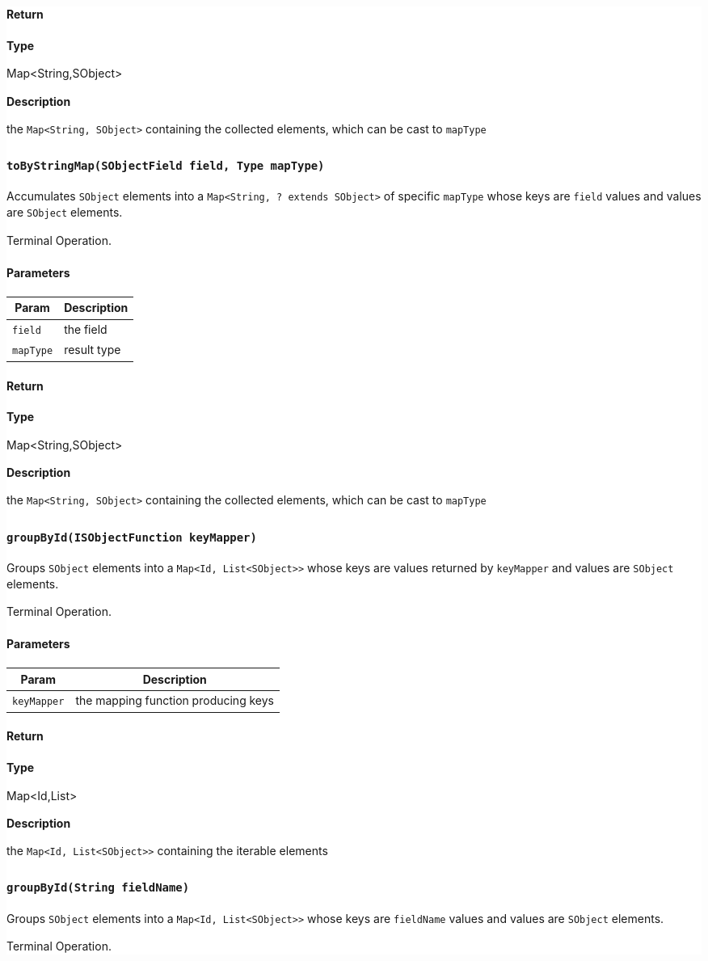 #### Return

**Type**

Map<String,SObject>

**Description**

the `Map<String, SObject>` containing the collected elements, which can be cast to `mapType`

### `toByStringMap(SObjectField field, Type mapType)`

Accumulates `SObject` elements into a `Map<String, ? extends SObject>` of specific `mapType` whose keys are `field` values and values are `SObject` elements. <p>Terminal Operation.</p>

#### Parameters
|Param|Description|
|---|---|
|`field`|the field|
|`mapType`|result type|

#### Return

**Type**

Map<String,SObject>

**Description**

the `Map<String, SObject>` containing the collected elements, which can be cast to `mapType`

### `groupById(ISObjectFunction keyMapper)`

Groups `SObject` elements into a `Map<Id, List<SObject>>` whose keys are values returned by `keyMapper` and values are `SObject` elements. <p>Terminal Operation.</p>

#### Parameters
|Param|Description|
|---|---|
|`keyMapper`|the mapping function producing keys|

#### Return

**Type**

Map<Id,List<SObject>>

**Description**

the `Map<Id, List<SObject>>` containing the iterable elements

### `groupById(String fieldName)`

Groups `SObject` elements into a `Map<Id, List<SObject>>` whose keys are `fieldName` values and values are `SObject` elements. <p>Terminal Operation.</p>
